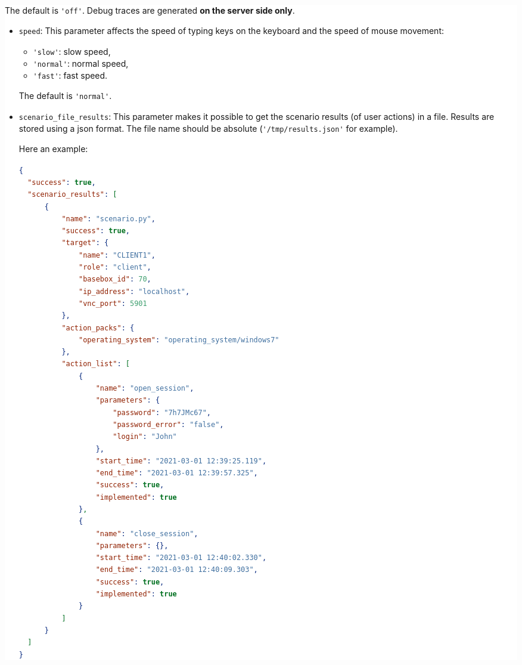   The default is ``'off'``. Debug traces are generated **on the server side only**.

* ``speed``: This parameter affects the speed of typing keys on the keyboard and the speed of mouse movement:
  * ``'slow'``: slow speed,
  * ``'normal'``:  normal speed,
  * ``'fast'``: fast speed.

  The default is ``'normal'``.

* ``scenario_file_results``: This parameter makes it possible to get the scenario results (of user actions) in a file.
  Results are stored using a json format. The file name should be absolute (``'/tmp/results.json'`` for example).

  Here an example:

  ```json
  {
    "success": true,
    "scenario_results": [
        {
            "name": "scenario.py",
            "success": true,
            "target": {
                "name": "CLIENT1",
                "role": "client",
                "basebox_id": 70,
                "ip_address": "localhost",
                "vnc_port": 5901
            },
            "action_packs": {
                "operating_system": "operating_system/windows7"
            },
            "action_list": [
                {
                    "name": "open_session",
                    "parameters": {
                        "password": "7h7JMc67",
                        "password_error": "false",
                        "login": "John"
                    },
                    "start_time": "2021-03-01 12:39:25.119",
                    "end_time": "2021-03-01 12:39:57.325",
                    "success": true,
                    "implemented": true
                },
                {
                    "name": "close_session",
                    "parameters": {},
                    "start_time": "2021-03-01 12:40:02.330",
                    "end_time": "2021-03-01 12:40:09.303",
                    "success": true,
                    "implemented": true
                }
            ]
        }
    ]
  }
  ```
